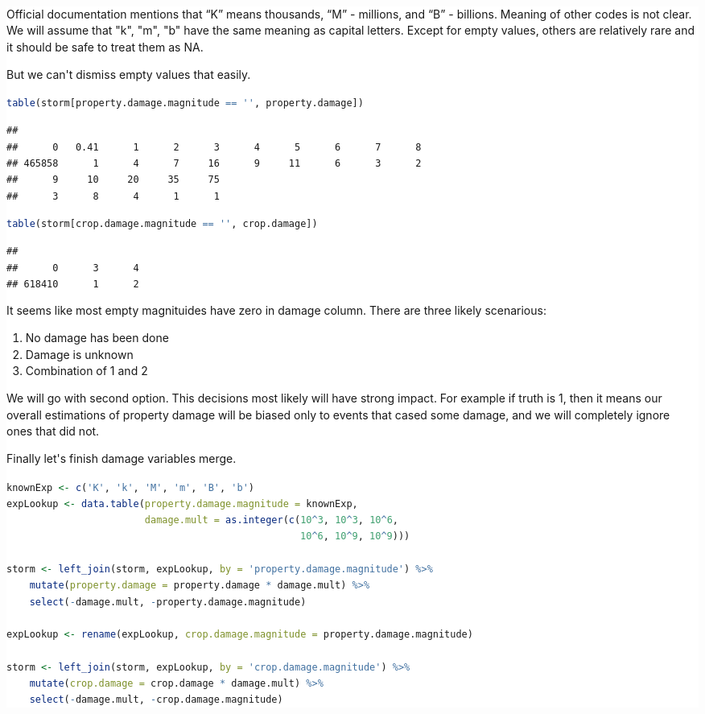 Official documentation mentions that “K” means thousands, “M” - millions, and “B” - billions. Meaning of other codes is not clear. We will assume that "k", "m", "b" have the same meaning as capital letters. Except for empty values, others are relatively rare and it should be safe to treat them as NA. 

But we can't dismiss empty values that easily. 

```r
table(storm[property.damage.magnitude == '', property.damage])
```

```
## 
##      0   0.41      1      2      3      4      5      6      7      8 
## 465858      1      4      7     16      9     11      6      3      2 
##      9     10     20     35     75 
##      3      8      4      1      1
```

```r
table(storm[crop.damage.magnitude == '', crop.damage])
```

```
## 
##      0      3      4 
## 618410      1      2
```

It seems like most empty magnituides have zero in damage column. There are three likely scenarious:

1. No damage has been done
2. Damage is unknown
3. Combination of 1 and 2

We will go with second option. This decisions most likely will have strong impact. For example if truth is 1, then it means our overall estimations of property damage will be biased only to events that cased some damage, and we will completely ignore ones that did not.

Finally let's finish damage variables merge.

```r
knownExp <- c('K', 'k', 'M', 'm', 'B', 'b')
expLookup <- data.table(property.damage.magnitude = knownExp, 
                        damage.mult = as.integer(c(10^3, 10^3, 10^6, 
                                                   10^6, 10^9, 10^9)))

storm <- left_join(storm, expLookup, by = 'property.damage.magnitude') %>% 
    mutate(property.damage = property.damage * damage.mult) %>% 
    select(-damage.mult, -property.damage.magnitude)

expLookup <- rename(expLookup, crop.damage.magnitude = property.damage.magnitude)

storm <- left_join(storm, expLookup, by = 'crop.damage.magnitude') %>% 
    mutate(crop.damage = crop.damage * damage.mult) %>% 
    select(-damage.mult, -crop.damage.magnitude)
```
